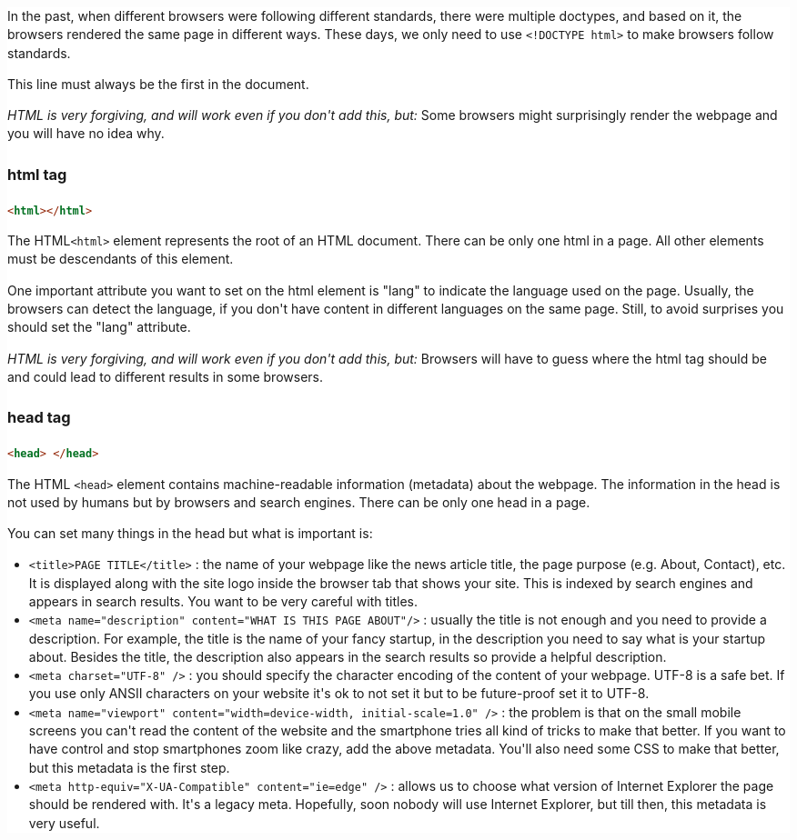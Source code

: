 In the past, when different browsers were following different standards, there were
multiple doctypes, and based on it, the browsers rendered the same page in different
ways. These days, we only need to use `<!DOCTYPE html>` to make browsers follow standards.

This line must always be the first in the document.

_HTML is very forgiving, and will work even if you don't add this, but:_
Some browsers might surprisingly render the webpage and you will have no idea why.

### html tag

```html
<html></html>
```

The HTML`<html>` element represents the root of an HTML document. There can be only one html in a page.
All other elements must be descendants of this element.

One important attribute you want to set on the html element is "lang" to indicate
the language used on the page. Usually, the browsers can detect the language, if
you don't have content in different languages on the same page. Still, to avoid
surprises you should set the "lang" attribute.

_HTML is very forgiving, and will work even if you don't add this, but:_
Browsers will have to guess where the html tag should be and could lead to
different results in some browsers.

### head tag

```html
<head> </head>
```

The HTML `<head>` element contains machine-readable information (metadata) about the webpage.
The information in the head is not used by humans but by browsers and search engines.
There can be only one head in a page.

You can set many things in the head but what is important is:

- `<title>PAGE TITLE</title>` : the name of your webpage like the news article title, the page purpose (e.g. About, Contact), etc.
  It is displayed along with the site logo inside the browser tab that shows your site.
  This is indexed by search engines and appears in search results. You want to be very careful with titles.
- `<meta name="description" content="WHAT IS THIS PAGE ABOUT"/>` : usually the title is not enough and you need to provide a description. For example, the
  title is the name of your fancy startup, in the description you need to say what is your startup about.
  Besides the title, the description also appears in the search results so provide a helpful description.
- `<meta charset="UTF-8" />` : you should specify the character encoding of the content of your
  webpage. UTF-8 is a safe bet. If you use only ANSII characters on your website it's ok to not set it
  but to be future-proof set it to UTF-8.
- `<meta name="viewport" content="width=device-width, initial-scale=1.0" />` : the problem is that
  on the small mobile screens you can't read the content of the website and the smartphone tries all
  kind of tricks to make that better. If you want to have control and stop smartphones
  zoom like crazy, add the above metadata. You'll also need some CSS to make that better, but this
  metadata is the first step.
- `<meta http-equiv="X-UA-Compatible" content="ie=edge" />` : allows us to choose what version
  of Internet Explorer the page should be rendered with. It's a legacy meta. Hopefully, soon nobody
  will use Internet Explorer, but till then, this metadata is very useful.
